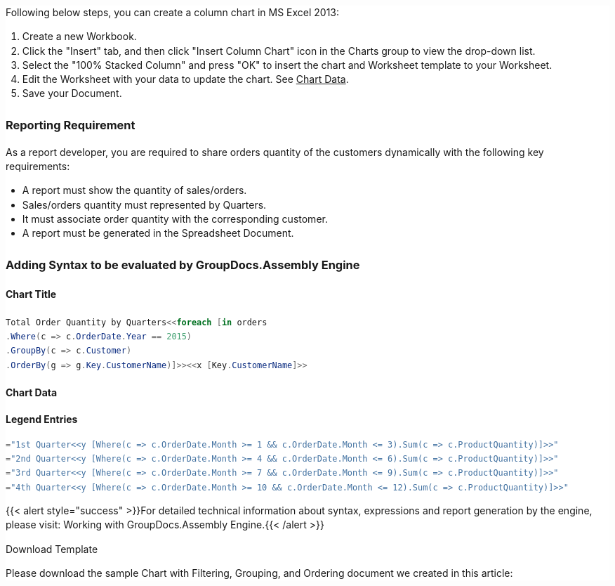 Following below steps, you can create a column chart in MS Excel 2013:

1.  Create a new Workbook.
2.  Click the "Insert" tab, and then click "Insert Column Chart" icon in the Charts group to view the drop-down list.
3.  Select the "100% Stacked Column" and press "OK" to insert the chart and Worksheet template to your Worksheet.
4.  Edit the Worksheet with your data to update the chart. See [Chart Data](Column%2BChart%2Bin%2BSpreadsheet%2BDocument.html).
5.  Save your Document.

### Reporting Requirement

As a report developer, you are required to share orders quantity of the customers dynamically with the following key requirements:

*   A report must show the quantity of sales/orders.
*   Sales/orders quantity must represented by Quarters.
*   It must associate order quantity with the corresponding customer.
*   A report must be generated in the Spreadsheet Document.

### Adding Syntax to be evaluated by GroupDocs.Assembly Engine

#### Chart Title

```csharp
Total Order Quantity by Quarters<<foreach [in orders
.Where(c => c.OrderDate.Year == 2015)
.GroupBy(c => c.Customer)
.OrderBy(g => g.Key.CustomerName)]>><<x [Key.CustomerName]>>

```

#### Chart Data

**Legend Entries**

```csharp
="1st Quarter<<y [Where(c => c.OrderDate.Month >= 1 && c.OrderDate.Month <= 3).Sum(c => c.ProductQuantity)]>>"
="2nd Quarter<<y [Where(c => c.OrderDate.Month >= 4 && c.OrderDate.Month <= 6).Sum(c => c.ProductQuantity)]>>"
="3rd Quarter<<y [Where(c => c.OrderDate.Month >= 7 && c.OrderDate.Month <= 9).Sum(c => c.ProductQuantity)]>>"
="4th Quarter<<y [Where(c => c.OrderDate.Month >= 10 && c.OrderDate.Month <= 12).Sum(c => c.ProductQuantity)]>>"

```

{{< alert style="success" >}}For detailed technical information about syntax, expressions and report generation by the engine, please visit: Working with GroupDocs.Assembly Engine.{{< /alert >}}

Download Template

Please download the sample Chart with Filtering, Grouping, and Ordering document we created in this article:

